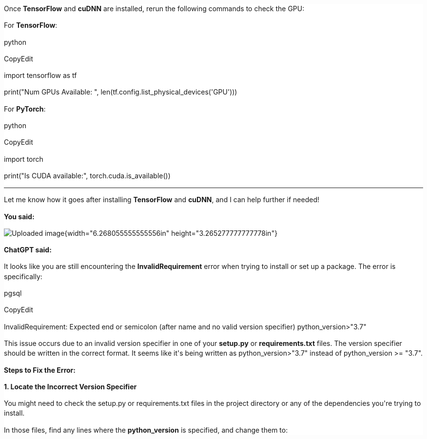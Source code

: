 Once **TensorFlow** and **cuDNN** are installed, rerun the following
commands to check the GPU:

For **TensorFlow**:

python

CopyEdit

import tensorflow as tf

print(\"Num GPUs Available: \",
len(tf.config.list_physical_devices(\'GPU\')))

For **PyTorch**:

python

CopyEdit

import torch

print(\"Is CUDA available:\", torch.cuda.is_available())

------------------------------------------------------------------------

Let me know how it goes after installing **TensorFlow** and **cuDNN**,
and I can help further if needed!

**You said:**

![Uploaded image](media/image10.png){width="6.268055555555556in"
height="3.265277777777778in"}

**ChatGPT said:**

It looks like you are still encountering the **InvalidRequirement**
error when trying to install or set up a package. The error is
specifically:

pgsql

CopyEdit

InvalidRequirement: Expected end or semicolon (after name and no valid
version specifier) python_version\>\"3.7\"

This issue occurs due to an invalid version specifier in one of your
**setup.py** or **requirements.txt** files. The version specifier should
be written in the correct format. It seems like it\'s being written as
python_version\>\"3.7\" instead of python_version \>= \"3.7\".

**Steps to Fix the Error:**

**1. Locate the Incorrect Version Specifier**

You might need to check the setup.py or requirements.txt files in the
project directory or any of the dependencies you\'re trying to install.

In those files, find any lines where the **python_version** is
specified, and change them to:
